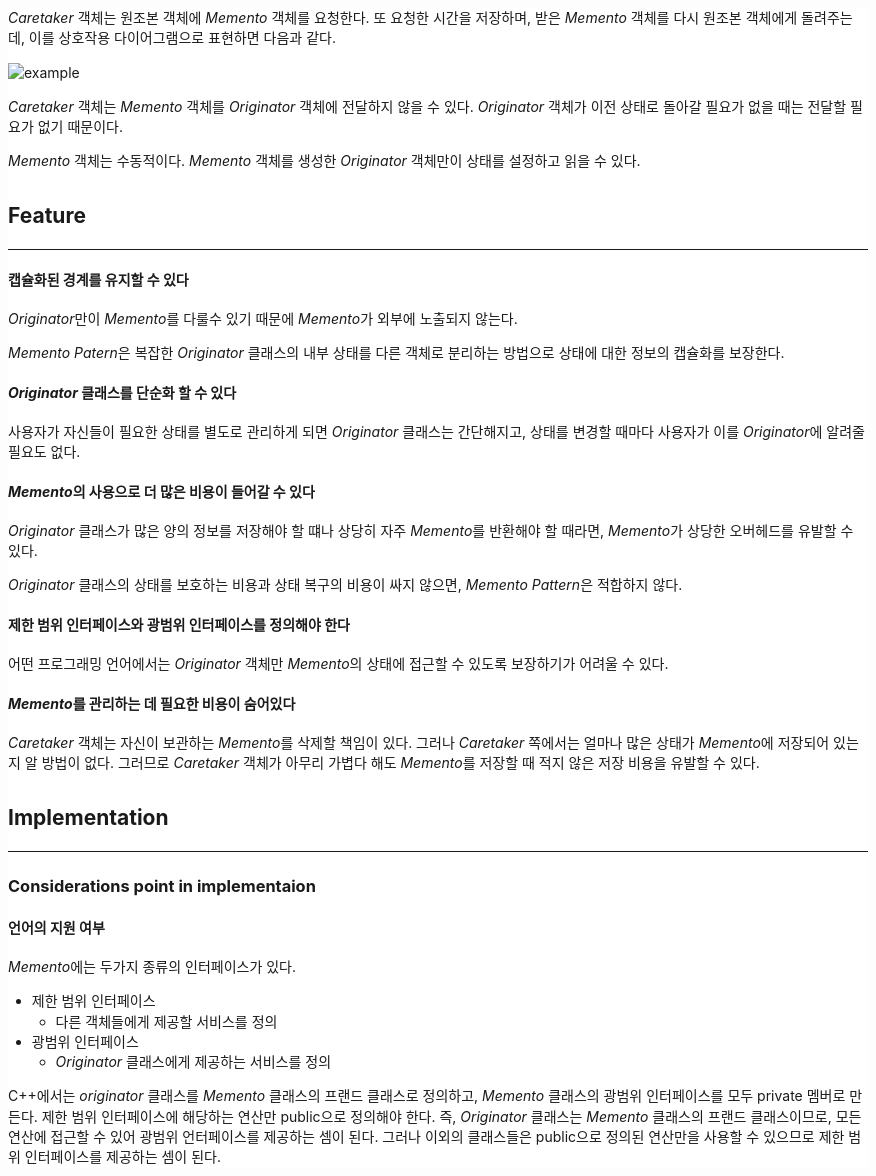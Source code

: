 *Caretaker* 객체는 원조본 객체에 *Memento* 객체를 요청한다. 또 요청한 시간을 저장하며, 받은 *Memento* 객체를 다시 원조본 객체에게 돌려주는데, 이를 상호작용 다이어그램으로 표현하면 다음과 같다.

![example](http://www.cs.unc.edu/~stotts/GOF/hires/Pictures/memen027.gif)

*Caretaker* 객체는 *Memento* 객체를 *Originator* 객체에 전달하지 않을 수 있다. *Originator* 객체가 이전 상태로 돌아갈 필요가 없을 때는 전달할 필요가 없기 때문이다.

*Memento* 객체는 수동적이다. *Memento* 객체를 생성한 *Originator* 객체만이 상태를 설정하고 읽을 수 있다.

## Feature

---

#### 캡슐화된 경계를 유지할 수 있다

*Originator*만이 *Memento*를 다룰수 있기 때문에 *Memento*가 외부에 노출되지 않는다.

*Memento Patern*은 복잡한 *Originator* 클래스의 내부 상태를 다른 객체로 분리하는 방법으로 상태에 대한 정보의 캡슐화를 보장한다.

#### *Originator* 클래스를 단순화 할 수 있다

사용자가 자신들이 필요한 상태를 별도로 관리하게 되면 *Originator* 클래스는 간단해지고, 상태를 변경할 때마다 사용자가 이를 *Originator*에 알려줄 필요도 없다.

#### *Memento*의 사용으로 더 많은 비용이 들어갈 수 있다

*Originator* 클래스가 많은 양의 정보를 저장해야 할 떄나 상당히 자주 *Memento*를 반환해야 할 때라면, *Memento*가 상당한 오버헤드를 유발할 수 있다.

*Originator* 클래스의 상태를 보호하는 비용과 상태 복구의 비용이 싸지 않으면, *Memento Pattern*은 적합하지 않다.

#### 제한 범위 인터페이스와 광범위 인터페이스를 정의해야 한다

어떤 프로그래밍 언어에서는 *Originator* 객체만 *Memento*의 상태에 접근할 수 있도록 보장하기가 어려울 수 있다.

#### *Memento*를 관리하는 데 필요한 비용이 숨어있다

*Caretaker* 객체는 자신이 보관하는 *Memento*를 삭제할 책임이 있다. 그러나 *Caretaker* 쪽에서는 얼마나 많은 상태가 *Memento*에 저장되어 있는지 알 방법이 없다. 그러므로 *Caretaker* 객체가 아무리 가볍다 해도 *Memento*를 저장할 때 적지 않은 저장 비용을 유발할 수 있다.

## Implementation

---

### Considerations point in implementaion

#### 언어의 지원 여부

*Memento*에는 두가지 종류의 인터페이스가 있다.

- 제한 범위 인터페이스
  - 다른 객체들에게 제공할 서비스를 정의
- 광범위 인터페이스
  - *Originator* 클래스에게 제공하는 서비스를 정의

C++에서는 *originator* 클래스를 *Memento* 클래스의 프랜드 클래스로 정의하고, *Memento* 클래스의 광범위 인터페이스를 모두 private 멤버로 만든다. 제한 범위 인터페이스에 해당하는 연산만 public으로 정의해야 한다. 즉, *Originator* 클래스는 *Memento* 클래스의 프랜드 클래스이므로, 모든 연산에 접근할 수 있어 광범위 언터페이스를 제공하는 셈이 된다. 그러나 이외의 클래스들은 public으로 정의된 연산만을 사용할 수 있으므로 제한 범위 인터페이스를 제공하는 셈이 된다.
